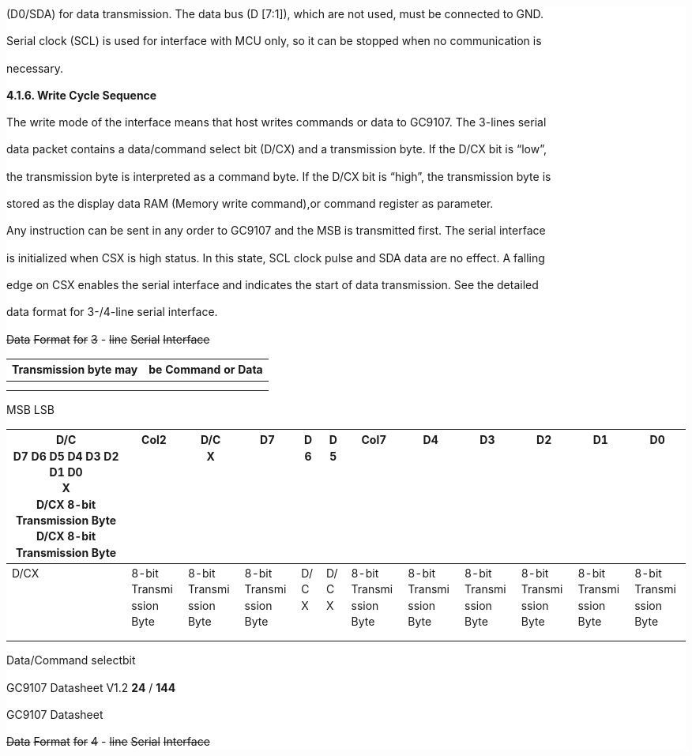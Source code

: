 (D0/SDA) for data transmission. The data bus (D [7:1]), which are not used, must be connected to GND.

Serial clock (SCL) is used for interface with MCU only, so it can be stopped when no communication is

necessary.

**4.1.6. Write Cycle Sequence**

The write mode of the interface means that host writes commands or data to GC9107. The 3-lines serial

data packet contains a data/command select bit (D/CX) and a transmission byte. If the D/CX bit is “low”,

the transmission byte is interpreted as a command byte. If the D/CX bit is “high”, the transmission byte is

stored as the display data RAM (Memory write command),or command register as parameter.

Any instruction can be sent in any order to GC9107 and the MSB is transmitted first. The serial interface

is initialized when CSX is high status. In this state, SCL clock pulse and SDA data are no effect. A falling

edge on CSX enables the serial interface and indicates the start of data transmission. See the detailed

data format for 3-/4-line serial interface.

~~Data~~ ~~Format~~ ~~for~~ ~~3~~         - ~~line~~ ~~Serial~~ ~~Interface~~

|Transmission byte may|be Command or Data|
|---|---|
|||
|||



MSB LSB

|D/C<br>D7 D6 D5 D4 D3 D2 D1 D0<br>X<br>D/CX 8-bit Transmission Byte D/CX 8-bit Transmission Byte|Col2|D/C<br>X|D7|D6|D5|Col7|D4|D3|D2|D1|D0|
|---|---|---|---|---|---|---|---|---|---|---|---|
|D/CX|8-bit Transmission Byte|8-bit Transmission Byte|8-bit Transmission Byte|D/CX|D/CX|8-bit Transmission Byte|8-bit Transmission Byte|8-bit Transmission Byte|8-bit Transmission Byte|8-bit Transmission Byte|8-bit Transmission Byte|
|||||||||||||
|||||||||||||



Data/Command selectbit

GC9107 Datasheet V1.2 **24** / **144**

GC9107 Datasheet

~~Data~~ ~~Format~~ ~~for~~ ~~4~~      - ~~line~~ ~~Serial~~ ~~Interface~~
